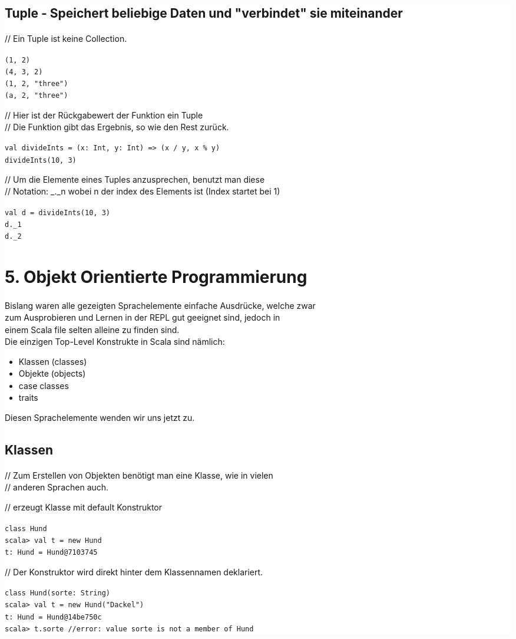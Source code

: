 ## Tuple - Speichert beliebige Daten und "verbindet" sie miteinander
// Ein Tuple ist keine Collection.  
```
(1, 2)
(4, 3, 2)
(1, 2, "three")
(a, 2, "three")
```

// Hier ist der Rückgabewert der Funktion ein Tuple  
// Die Funktion gibt das Ergebnis, so wie den Rest zurück.  
```
val divideInts = (x: Int, y: Int) => (x / y, x % y)
divideInts(10, 3)
```

// Um die Elemente eines Tuples anzusprechen, benutzt man diese  
// Notation: _._n wobei n der index des Elements ist (Index startet bei 1)  
```
val d = divideInts(10, 3)
d._1
d._2
```
# 5. Objekt Orientierte Programmierung

Bislang waren alle gezeigten Sprachelemente einfache Ausdrücke, welche zwar  
zum Ausprobieren und Lernen in der REPL gut geeignet sind, jedoch in  
einem Scala file selten alleine zu finden sind.  
Die einzigen Top-Level Konstrukte in Scala sind nämlich:  

- Klassen (classes)
- Objekte (objects)
- case classes
- traits

Diesen Sprachelemente wenden wir uns jetzt zu.  

## Klassen

// Zum Erstellen von Objekten benötigt man eine Klasse, wie in vielen  
// anderen Sprachen auch. 

// erzeugt Klasse mit default Konstruktor  
```
class Hund
scala> val t = new Hund
t: Hund = Hund@7103745
```

// Der Konstruktor wird direkt hinter dem Klassennamen deklariert.  
```
class Hund(sorte: String)
scala> val t = new Hund("Dackel")
t: Hund = Hund@14be750c
scala> t.sorte //error: value sorte is not a member of Hund
```
